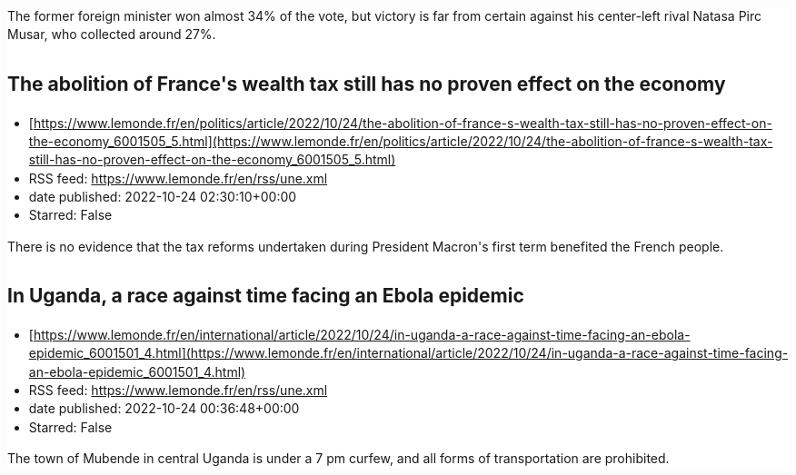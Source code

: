 The former foreign minister won almost 34% of the vote, but victory is far from certain against his center-left rival Natasa Pirc Musar, who collected around 27%.

## The abolition of France's wealth tax still has no proven effect on the economy
 - [https://www.lemonde.fr/en/politics/article/2022/10/24/the-abolition-of-france-s-wealth-tax-still-has-no-proven-effect-on-the-economy_6001505_5.html](https://www.lemonde.fr/en/politics/article/2022/10/24/the-abolition-of-france-s-wealth-tax-still-has-no-proven-effect-on-the-economy_6001505_5.html)
 - RSS feed: https://www.lemonde.fr/en/rss/une.xml
 - date published: 2022-10-24 02:30:10+00:00
 - Starred: False

There is no evidence that the tax reforms undertaken during President Macron's first term benefited the French people.

## In Uganda, a race against time facing an Ebola epidemic
 - [https://www.lemonde.fr/en/international/article/2022/10/24/in-uganda-a-race-against-time-facing-an-ebola-epidemic_6001501_4.html](https://www.lemonde.fr/en/international/article/2022/10/24/in-uganda-a-race-against-time-facing-an-ebola-epidemic_6001501_4.html)
 - RSS feed: https://www.lemonde.fr/en/rss/une.xml
 - date published: 2022-10-24 00:36:48+00:00
 - Starred: False

The town of Mubende in central Uganda is under a 7 pm curfew, and all forms of transportation are prohibited.
